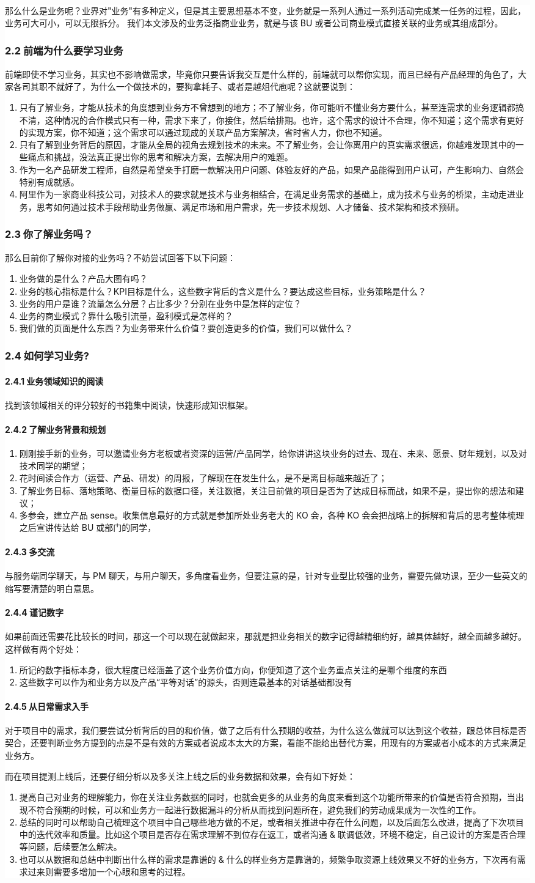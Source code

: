 那么什么是业务呢？业界对"业务"有多种定义，但是其主要思想基本不变，业务就是一系列人通过一系列活动完成某一任务的过程，因此，业务可大可小，可以无限拆分。
我们本文涉及的业务泛指商业业务，就是与该 BU 或者公司商业模式直接关联的业务或其组成部分。

### 2.2 前端为什么要学习业务
前端即使不学习业务，其实也不影响做需求，毕竟你只要告诉我交互是什么样的，前端就可以帮你实现，而且已经有产品经理的角色了，大家各司其职不就好了，为什么一个做技术的，要狗拿耗子、或者是越俎代庖呢？这就要说到：

1. 只有了解业务，才能从技术的角度想到业务方不曾想到的地方；不了解业务，你可能听不懂业务方要什么，甚至连需求的业务逻辑都搞不清，这种情况的合作模式只有一种，需求下来了，你接住，然后给排期。也许，这个需求的设计不合理，你不知道；这个需求有更好的实现方案，你不知道；这个需求可以通过现成的关联产品方案解决，省时省人力，你也不知道。
2. 只有了解到业务背后的原因，才能从全局的视角去规划技术的未来。不了解业务，会让你离用户的真实需求很远，你越难发现其中的一些痛点和挑战，没法真正提出你的思考和解决方案，去解决用户的难题。
3. 作为一名产品研发工程师，自然是希望亲手打磨一款解决用户问题、体验友好的产品，如果产品能得到用户认可，产生影响力、自然会特别有成就感。
4. 阿里作为一家商业科技公司，对技术人的要求就是技术与业务相结合，在满足业务需求的基础上，成为技术与业务的桥梁，主动走进业务，思考如何通过技术手段帮助业务做赢、满足市场和用户需求，先一步技术规划、人才储备、技术架构和技术预研。


### 2.3 你了解业务吗？
那么目前你了解你对接的业务吗？不妨尝试回答下以下问题：

1. 业务做的是什么？产品大图有吗？
2. 业务的核心指标是什么？KPI目标是什么，这些数字背后的含义是什么？要达成这些目标，业务策略是什么？
3. 业务的用户是谁？流量怎么分层？占比多少？分别在业务中是怎样的定位？
4. 业务的商业模式？靠什么吸引流量，盈利模式是怎样的？
5. 我们做的页面是什么东西？为业务带来什么价值？要创造更多的价值，我们可以做什么？

### 2.4 如何学习业务?
#### 2.4.1 业务领域知识的阅读
找到该领域相关的评分较好的书籍集中阅读，快速形成知识框架。
#### 2.4.2 了解业务背景和规划
1. 刚刚接手新的业务，可以邀请业务方老板或者资深的运营/产品同学，给你讲讲这块业务的过去、现在、未来、愿景、财年规划，以及对技术同学的期望；
2. 花时间读合作方（运营、产品、研发）的周报，了解现在在发生什么，是不是离目标越来越近了；
3. 了解业务目标、落地策略、衡量目标的数据口径，关注数据，关注目前做的项目是否为了达成目标而战，如果不是，提出你的想法和建议；
4. 多参会，建立产品 sense。收集信息最好的方式就是参加所处业务老大的 KO 会，各种 KO 会会把战略上的拆解和背后的思考整体梳理之后宣讲传达给 BU 或部门的同学，

#### 2.4.3 多交流
与服务端同学聊天，与 PM 聊天，与用户聊天，多角度看业务，但要注意的是，针对专业型比较强的业务，需要先做功课，至少一些英文的缩写要清楚的明白意思。
#### 2.4.4 谨记数字
如果前面还需要花比较长的时间，那这一个可以现在就做起来，那就是把业务相关的数字记得越精细约好，越具体越好，越全面越多越好。这样做有两个好处：

1. 所记的数字指标本身，很大程度已经涵盖了这个业务价值方向，你便知道了这个业务重点关注的是哪个维度的东西
2. 这些数字可以作为和业务方以及产品“平等对话”的源头，否则连最基本的对话基础都没有

#### 2.4.5 从日常需求入手
对于项目中的需求，我们要尝试分析背后的目的和价值，做了之后有什么预期的收益，为什么这么做就可以达到这个收益，跟总体目标是否契合，还要判断业务方提到的点是不是有效的方案或者说成本太大的方案，看能不能给出替代方案，用现有的方案或者小成本的方式来满足业务方。

而在项目提测上线后，还要仔细分析以及多关注上线之后的业务数据和效果，会有如下好处：

1. 提高自己对业务的理解能力，你在关注业务数据的同时，也就会更多的从业务的角度来看到这个功能所带来的价值是否符合预期，当出现不符合预期的时候，可以和业务方一起进行数据漏斗的分析从而找到问题所在，避免我们的劳动成果成为一次性的工作。
2. 总结的同时可以帮助自己梳理这个项目中自己哪些地方做的不足，或者相关推进中存在什么问题，以及后面怎么改进，提高了下次项目中的迭代效率和质量。比如这个项目是否存在需求理解不到位存在返工，或者沟通 & 联调低效，环境不稳定，自己设计的方案是否合理等问题，后续要怎么解决。
3. 也可以从数据和总结中判断出什么样的需求是靠谱的 & 什么的样业务方是靠谱的，频繁争取资源上线效果又不好的业务方，下次再有需求过来则需要多增加一个心眼和思考的过程。
